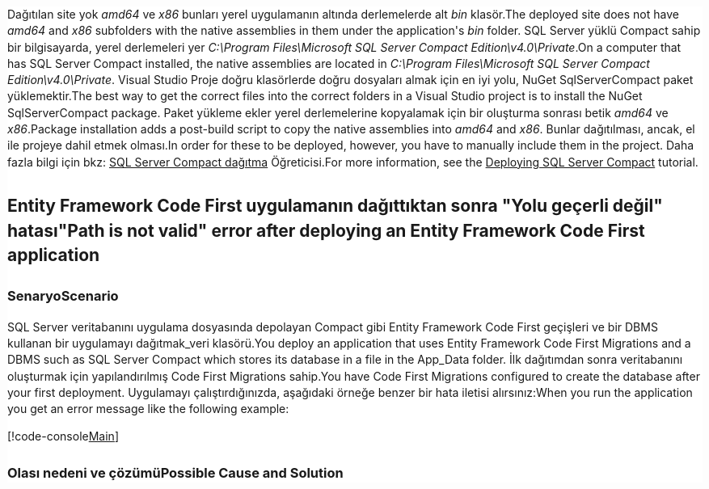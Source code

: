 <span data-ttu-id="e8b41-251">Dağıtılan site yok *amd64* ve *x86* bunları yerel uygulamanın altında derlemelerde alt *bin* klasör.</span><span class="sxs-lookup"><span data-stu-id="e8b41-251">The deployed site does not have *amd64* and *x86* subfolders with the native assemblies in them under the application's *bin* folder.</span></span> <span data-ttu-id="e8b41-252">SQL Server yüklü Compact sahip bir bilgisayarda, yerel derlemeleri yer *C:\Program Files\Microsoft SQL Server Compact Edition\v4.0\Private*.</span><span class="sxs-lookup"><span data-stu-id="e8b41-252">On a computer that has SQL Server Compact installed, the native assemblies are located in *C:\Program Files\Microsoft SQL Server Compact Edition\v4.0\Private*.</span></span> <span data-ttu-id="e8b41-253">Visual Studio Proje doğru klasörlerde doğru dosyaları almak için en iyi yolu, NuGet SqlServerCompact paket yüklemektir.</span><span class="sxs-lookup"><span data-stu-id="e8b41-253">The best way to get the correct files into the correct folders in a Visual Studio project is to install the NuGet SqlServerCompact package.</span></span> <span data-ttu-id="e8b41-254">Paket yükleme ekler yerel derlemelerine kopyalamak için bir oluşturma sonrası betik *amd64* ve *x86*.</span><span class="sxs-lookup"><span data-stu-id="e8b41-254">Package installation adds a post-build script to copy the native assemblies into *amd64* and *x86*.</span></span> <span data-ttu-id="e8b41-255">Bunlar dağıtılması, ancak, el ile projeye dahil etmek olması.</span><span class="sxs-lookup"><span data-stu-id="e8b41-255">In order for these to be deployed, however, you have to manually include them in the project.</span></span> <span data-ttu-id="e8b41-256">Daha fazla bilgi için bkz: [SQL Server Compact dağıtma](deployment-to-a-hosting-provider-deploying-sql-server-compact-databases-2-of-12.md) Öğreticisi.</span><span class="sxs-lookup"><span data-stu-id="e8b41-256">For more information, see the [Deploying SQL Server Compact](deployment-to-a-hosting-provider-deploying-sql-server-compact-databases-2-of-12.md) tutorial.</span></span>

## <a name="path-is-not-valid-error-after-deploying-an-entity-framework-code-first-application"></a><span data-ttu-id="e8b41-257">Entity Framework Code First uygulamanın dağıttıktan sonra "Yolu geçerli değil" hatası</span><span class="sxs-lookup"><span data-stu-id="e8b41-257">"Path is not valid" error after deploying an Entity Framework Code First application</span></span>

### <a name="scenario"></a><span data-ttu-id="e8b41-258">Senaryo</span><span class="sxs-lookup"><span data-stu-id="e8b41-258">Scenario</span></span>

<span data-ttu-id="e8b41-259">SQL Server veritabanını uygulama dosyasında depolayan Compact gibi Entity Framework Code First geçişleri ve bir DBMS kullanan bir uygulamayı dağıtmak\_veri klasörü.</span><span class="sxs-lookup"><span data-stu-id="e8b41-259">You deploy an application that uses Entity Framework Code First Migrations and a DBMS such as SQL Server Compact which stores its database in a file in the App\_Data folder.</span></span> <span data-ttu-id="e8b41-260">İlk dağıtımdan sonra veritabanını oluşturmak için yapılandırılmış Code First Migrations sahip.</span><span class="sxs-lookup"><span data-stu-id="e8b41-260">You have Code First Migrations configured to create the database after your first deployment.</span></span> <span data-ttu-id="e8b41-261">Uygulamayı çalıştırdığınızda, aşağıdaki örneğe benzer bir hata iletisi alırsınız:</span><span class="sxs-lookup"><span data-stu-id="e8b41-261">When you run the application you get an error message like the following example:</span></span>

[!code-console[Main](deployment-to-a-hosting-provider-creating-and-installing-deployment-packages-12-of-12/samples/sample22.cmd)]

### <a name="possible-cause-and-solution"></a><span data-ttu-id="e8b41-262">Olası nedeni ve çözümü</span><span class="sxs-lookup"><span data-stu-id="e8b41-262">Possible Cause and Solution</span></span>
